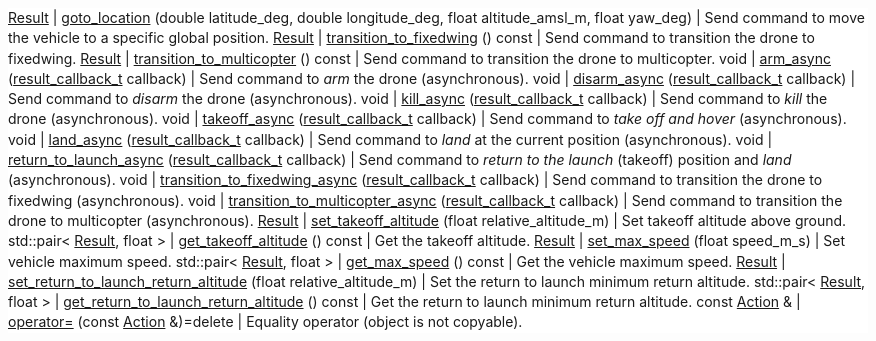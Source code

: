[Result](classdronecode__sdk_1_1_action.md#classdronecode__sdk_1_1_action_1a7075ba49da42a7e5122b3c9a1979df6d) | [goto_location](#classdronecode__sdk_1_1_action_1ab6bcb58fdac1aa7e699f89ed605c7666) (double latitude_deg, double longitude_deg, float altitude_amsl_m, float yaw_deg) | Send command to move the vehicle to a specific global position.
[Result](classdronecode__sdk_1_1_action.md#classdronecode__sdk_1_1_action_1a7075ba49da42a7e5122b3c9a1979df6d) | [transition_to_fixedwing](#classdronecode__sdk_1_1_action_1a80c1336efa7b165df4beadb64435f31a) () const | Send command to transition the drone to fixedwing.
[Result](classdronecode__sdk_1_1_action.md#classdronecode__sdk_1_1_action_1a7075ba49da42a7e5122b3c9a1979df6d) | [transition_to_multicopter](#classdronecode__sdk_1_1_action_1ab18e5b60e262e5dc9e6cb9479a285b2a) () const | Send command to transition the drone to multicopter.
void | [arm_async](#classdronecode__sdk_1_1_action_1ad295c4f5fb38636d1603dd1c401ca4a1) ([result_callback_t](classdronecode__sdk_1_1_action.md#classdronecode__sdk_1_1_action_1ac20e209e6ad3fce8e1b755f025a6581b) callback) | Send command to *arm* the drone (asynchronous).
void | [disarm_async](#classdronecode__sdk_1_1_action_1a0bbbc62bb4562d9ed6b9870b530ba297) ([result_callback_t](classdronecode__sdk_1_1_action.md#classdronecode__sdk_1_1_action_1ac20e209e6ad3fce8e1b755f025a6581b) callback) | Send command to *disarm* the drone (asynchronous).
void | [kill_async](#classdronecode__sdk_1_1_action_1ae4fd776f8b26fe79410925713c621e11) ([result_callback_t](classdronecode__sdk_1_1_action.md#classdronecode__sdk_1_1_action_1ac20e209e6ad3fce8e1b755f025a6581b) callback) | Send command to *kill* the drone (asynchronous).
void | [takeoff_async](#classdronecode__sdk_1_1_action_1a602ed5e630a57edd01667f17f7843a80) ([result_callback_t](classdronecode__sdk_1_1_action.md#classdronecode__sdk_1_1_action_1ac20e209e6ad3fce8e1b755f025a6581b) callback) | Send command to *take off and hover* (asynchronous).
void | [land_async](#classdronecode__sdk_1_1_action_1a69b781f22f5d624fe36d3af99c3aa5f3) ([result_callback_t](classdronecode__sdk_1_1_action.md#classdronecode__sdk_1_1_action_1ac20e209e6ad3fce8e1b755f025a6581b) callback) | Send command to *land* at the current position (asynchronous).
void | [return_to_launch_async](#classdronecode__sdk_1_1_action_1a722a90a796c69ece78742fda4a90fc82) ([result_callback_t](classdronecode__sdk_1_1_action.md#classdronecode__sdk_1_1_action_1ac20e209e6ad3fce8e1b755f025a6581b) callback) | Send command to *return to the launch* (takeoff) position and *land* (asynchronous).
void | [transition_to_fixedwing_async](#classdronecode__sdk_1_1_action_1a6d544dca4db484867fbe702fcfaddf84) ([result_callback_t](classdronecode__sdk_1_1_action.md#classdronecode__sdk_1_1_action_1ac20e209e6ad3fce8e1b755f025a6581b) callback) | Send command to transition the drone to fixedwing (asynchronous).
void | [transition_to_multicopter_async](#classdronecode__sdk_1_1_action_1abecc30198261ac816519a4f33ebfbc4d) ([result_callback_t](classdronecode__sdk_1_1_action.md#classdronecode__sdk_1_1_action_1ac20e209e6ad3fce8e1b755f025a6581b) callback) | Send command to transition the drone to multicopter (asynchronous).
[Result](classdronecode__sdk_1_1_action.md#classdronecode__sdk_1_1_action_1a7075ba49da42a7e5122b3c9a1979df6d) | [set_takeoff_altitude](#classdronecode__sdk_1_1_action_1a4ff70ee80d704e913f71d8cca7a85a77) (float relative_altitude_m) | Set takeoff altitude above ground.
std::pair< [Result](classdronecode__sdk_1_1_action.md#classdronecode__sdk_1_1_action_1a7075ba49da42a7e5122b3c9a1979df6d), float > | [get_takeoff_altitude](#classdronecode__sdk_1_1_action_1a1caf91de10314878863dc11a0b156ff3) () const | Get the takeoff altitude.
[Result](classdronecode__sdk_1_1_action.md#classdronecode__sdk_1_1_action_1a7075ba49da42a7e5122b3c9a1979df6d) | [set_max_speed](#classdronecode__sdk_1_1_action_1ab16f13152fdee5819777b3bafbdc602d) (float speed_m_s) | Set vehicle maximum speed.
std::pair< [Result](classdronecode__sdk_1_1_action.md#classdronecode__sdk_1_1_action_1a7075ba49da42a7e5122b3c9a1979df6d), float > | [get_max_speed](#classdronecode__sdk_1_1_action_1a2dfd2990216533a1c085c13fef0d97fc) () const | Get the vehicle maximum speed.
[Result](classdronecode__sdk_1_1_action.md#classdronecode__sdk_1_1_action_1a7075ba49da42a7e5122b3c9a1979df6d) | [set_return_to_launch_return_altitude](#classdronecode__sdk_1_1_action_1a9c05835f0fbd616f8f96617a32d0c440) (float relative_altitude_m) | Set the return to launch minimum return altitude.
std::pair< [Result](classdronecode__sdk_1_1_action.md#classdronecode__sdk_1_1_action_1a7075ba49da42a7e5122b3c9a1979df6d), float > | [get_return_to_launch_return_altitude](#classdronecode__sdk_1_1_action_1a2f6e890fb8f0bbcdd90c85f9ba4eb9f1) () const | Get the return to launch minimum return altitude.
const [Action](classdronecode__sdk_1_1_action.md) & | [operator=](#classdronecode__sdk_1_1_action_1a823b493fd0bc5219fb13ca5ca05e4cff) (const [Action](classdronecode__sdk_1_1_action.md) &)=delete | Equality operator (object is not copyable).
